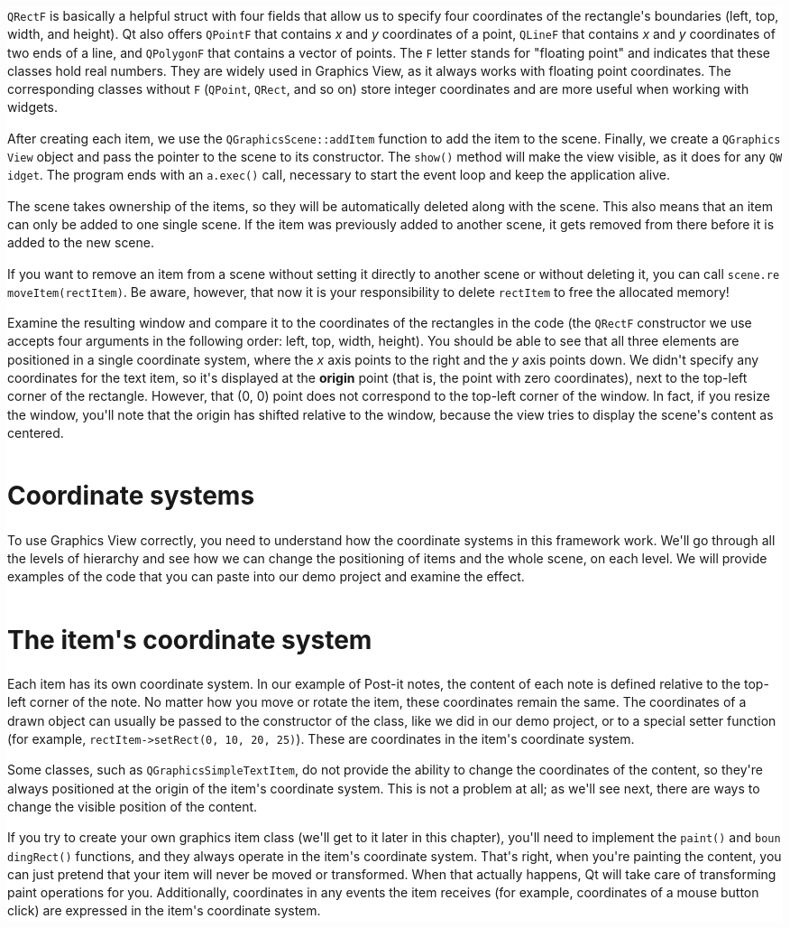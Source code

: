 `QRectF` is basically a helpful struct with four fields that allow us to specify four coordinates of the rectangle's boundaries (left, top, width, and height). Qt also offers `QPointF` that contains *x* and *y* coordinates of a point, `QLineF` that contains *x* and *y* coordinates of two ends of a line, and `QPolygonF` that contains a vector of points. The `F` letter stands for "floating point" and indicates that these classes hold real numbers. They are widely used in Graphics View, as it always works with floating point coordinates. The corresponding classes without `F` (`QPoint`, `QRect`, and so on) store integer coordinates and are more useful when working with widgets.

After creating each item, we use the `QGraphicsScene::addItem` function to add the item to the scene. Finally, we create a `QGraphicsView` object and pass the pointer to the scene to its constructor. The `show()` method will make the view visible, as it does for any `QWidget`. The program ends with an `a.exec()` call, necessary to start the event loop and keep the application alive.

The scene takes ownership of the items, so they will be automatically deleted along with the scene. This also means that an item can only be added to one single scene. If the item was previously added to another scene, it gets removed from there before it is added to the new scene.

If you want to remove an item from a scene without setting it directly to another scene or without deleting it, you can call `scene.removeItem(rectItem)`. Be aware, however, that now it is your responsibility to delete `rectItem` to free the allocated memory!

Examine the resulting window and compare it to the coordinates of the rectangles in the code (the `QRectF` constructor we use accepts four arguments in the following order: left, top, width, height). You should be able to see that all three elements are positioned in a single coordinate system, where the *x* axis points to the right and the *y* axis points down. We didn't specify any coordinates for the text item, so it's displayed at the **origin** point (that is, the point with zero coordinates), next to the top-left corner of the rectangle. However, that (0, 0) point does not correspond to the top-left corner of the window. In fact, if you resize the window, you'll note that the origin has shifted relative to the window, because the view tries to display the scene's content as centered.

# Coordinate systems

To use Graphics View correctly, you need to understand how the coordinate systems in this framework work. We'll go through all the levels of hierarchy and see how we can change the positioning of items and the whole scene, on each level. We will provide examples of the code that you can paste into our demo project and examine the effect.

# The item's coordinate system

Each item has its own coordinate system. In our example of Post-it notes, the content of each note is defined relative to the top-left corner of the note. No matter how you move or rotate the item, these coordinates remain the same. The coordinates of a drawn object can usually be passed to the constructor of the class, like we did in our demo project, or to a special setter function (for example, `rectItem->setRect(0, 10, 20, 25)`). These are coordinates in the item's coordinate system.

Some classes, such as `QGraphicsSimpleTextItem`, do not provide the ability to change the coordinates of the content, so they're always positioned at the origin of the item's coordinate system. This is not a problem at all; as we'll see next, there are ways to change the visible position of the content.

If you try to create your own graphics item class (we'll get to it later in this chapter), you'll need to implement the `paint()` and `boundingRect()` functions, and they always operate in the item's coordinate system. That's right, when you're painting the content, you can just pretend that your item will never be moved or transformed. When that actually happens, Qt will take care of transforming paint operations for you. Additionally, coordinates in any events the item receives (for example, coordinates of a mouse button click) are expressed in the item's coordinate system.
